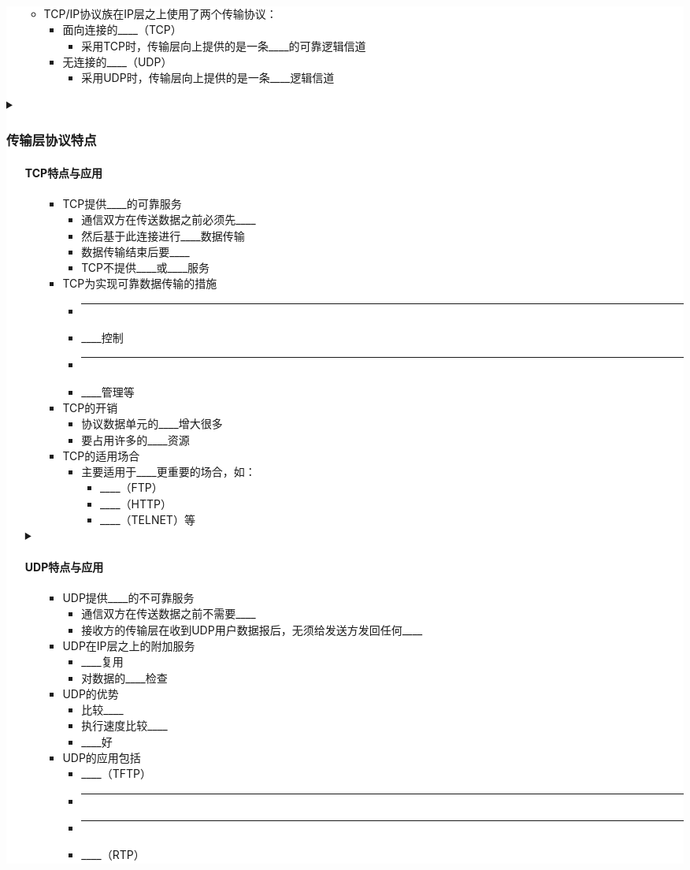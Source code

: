 <ul>

- TCP/IP协议族在IP层之上使用了两个传输协议：
  - 面向连接的____（TCP）
    - 采用TCP时，传输层向上提供的是一条____的可靠逻辑信道
  - 无连接的____（UDP）
    - 采用UDP时，传输层向上提供的是一条____逻辑信道

</ul>

<div>
<details><summary> </summary></details>
</div>

### 传输层协议特点

<ul>

#### TCP特点与应用

<ul>

- TCP提供____的可靠服务
  - 通信双方在传送数据之前必须先____
  - 然后基于此连接进行____数据传输
  - 数据传输结束后要____
  - TCP不提供____或____服务
- TCP为实现可靠数据传输的措施
  - ____
  - ____控制
  - ____
  - ____管理等
- TCP的开销
  - 协议数据单元的____增大很多
  - 要占用许多的____资源
- TCP的适用场合
  - 主要适用于____更重要的场合，如：
    - ____（FTP）
    - ____（HTTP）
    - ____（TELNET）等

</ul>

<div>
<details><summary> </summary></details>
</div>

#### UDP特点与应用

<ul>

- UDP提供____的不可靠服务
  - 通信双方在传送数据之前不需要____
  - 接收方的传输层在收到UDP用户数据报后，无须给发送方发回任何____
- UDP在IP层之上的附加服务
  - ____复用
  - 对数据的____检查
- UDP的优势
  - 比较____
  - 执行速度比较____
  - ____好
- UDP的应用包括
  - ____（TFTP）
  - ____
  - ____
  - ____（RTP）
